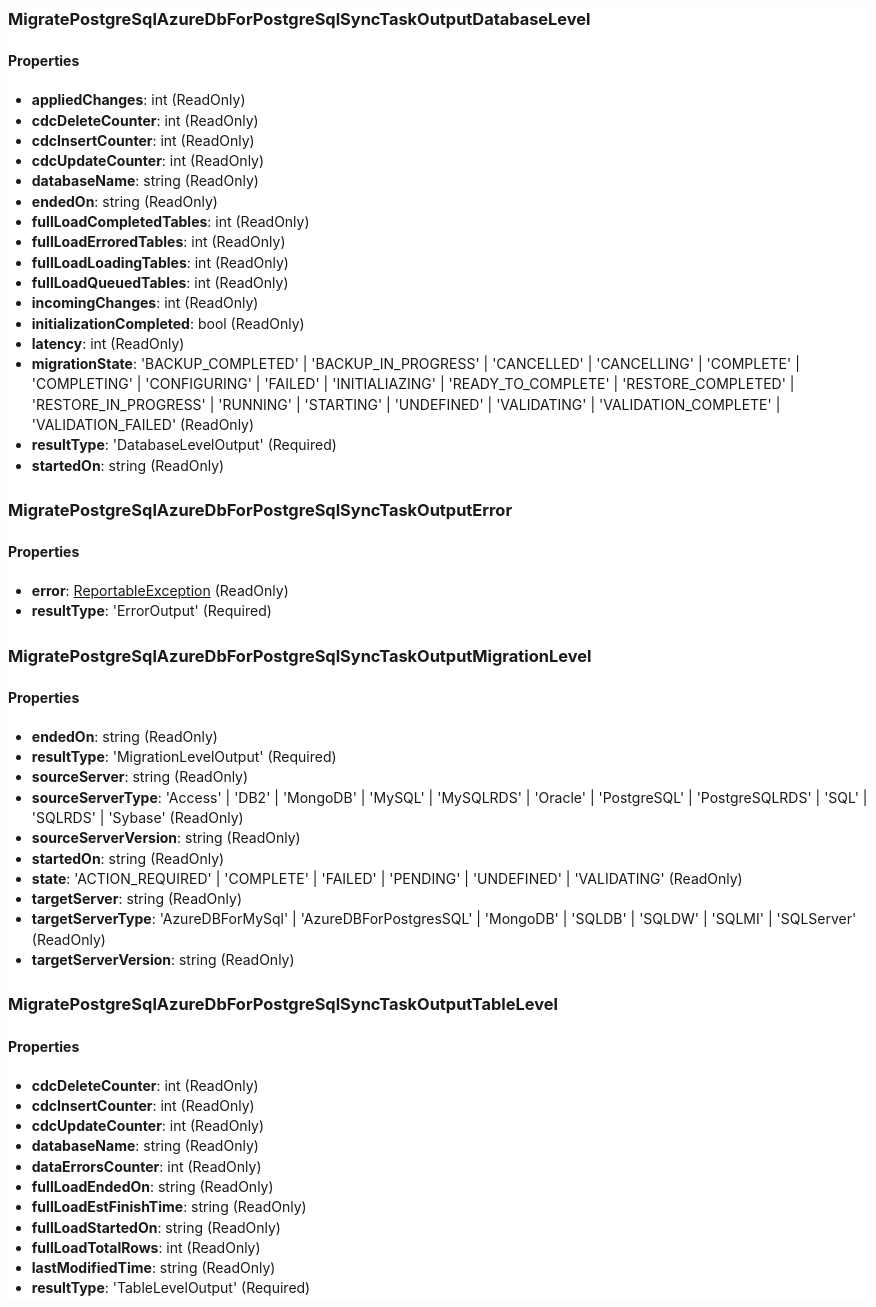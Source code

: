### MigratePostgreSqlAzureDbForPostgreSqlSyncTaskOutputDatabaseLevel
#### Properties
* **appliedChanges**: int (ReadOnly)
* **cdcDeleteCounter**: int (ReadOnly)
* **cdcInsertCounter**: int (ReadOnly)
* **cdcUpdateCounter**: int (ReadOnly)
* **databaseName**: string (ReadOnly)
* **endedOn**: string (ReadOnly)
* **fullLoadCompletedTables**: int (ReadOnly)
* **fullLoadErroredTables**: int (ReadOnly)
* **fullLoadLoadingTables**: int (ReadOnly)
* **fullLoadQueuedTables**: int (ReadOnly)
* **incomingChanges**: int (ReadOnly)
* **initializationCompleted**: bool (ReadOnly)
* **latency**: int (ReadOnly)
* **migrationState**: 'BACKUP_COMPLETED' | 'BACKUP_IN_PROGRESS' | 'CANCELLED' | 'CANCELLING' | 'COMPLETE' | 'COMPLETING' | 'CONFIGURING' | 'FAILED' | 'INITIALIAZING' | 'READY_TO_COMPLETE' | 'RESTORE_COMPLETED' | 'RESTORE_IN_PROGRESS' | 'RUNNING' | 'STARTING' | 'UNDEFINED' | 'VALIDATING' | 'VALIDATION_COMPLETE' | 'VALIDATION_FAILED' (ReadOnly)
* **resultType**: 'DatabaseLevelOutput' (Required)
* **startedOn**: string (ReadOnly)

### MigratePostgreSqlAzureDbForPostgreSqlSyncTaskOutputError
#### Properties
* **error**: [ReportableException](#reportableexception) (ReadOnly)
* **resultType**: 'ErrorOutput' (Required)

### MigratePostgreSqlAzureDbForPostgreSqlSyncTaskOutputMigrationLevel
#### Properties
* **endedOn**: string (ReadOnly)
* **resultType**: 'MigrationLevelOutput' (Required)
* **sourceServer**: string (ReadOnly)
* **sourceServerType**: 'Access' | 'DB2' | 'MongoDB' | 'MySQL' | 'MySQLRDS' | 'Oracle' | 'PostgreSQL' | 'PostgreSQLRDS' | 'SQL' | 'SQLRDS' | 'Sybase' (ReadOnly)
* **sourceServerVersion**: string (ReadOnly)
* **startedOn**: string (ReadOnly)
* **state**: 'ACTION_REQUIRED' | 'COMPLETE' | 'FAILED' | 'PENDING' | 'UNDEFINED' | 'VALIDATING' (ReadOnly)
* **targetServer**: string (ReadOnly)
* **targetServerType**: 'AzureDBForMySql' | 'AzureDBForPostgresSQL' | 'MongoDB' | 'SQLDB' | 'SQLDW' | 'SQLMI' | 'SQLServer' (ReadOnly)
* **targetServerVersion**: string (ReadOnly)

### MigratePostgreSqlAzureDbForPostgreSqlSyncTaskOutputTableLevel
#### Properties
* **cdcDeleteCounter**: int (ReadOnly)
* **cdcInsertCounter**: int (ReadOnly)
* **cdcUpdateCounter**: int (ReadOnly)
* **databaseName**: string (ReadOnly)
* **dataErrorsCounter**: int (ReadOnly)
* **fullLoadEndedOn**: string (ReadOnly)
* **fullLoadEstFinishTime**: string (ReadOnly)
* **fullLoadStartedOn**: string (ReadOnly)
* **fullLoadTotalRows**: int (ReadOnly)
* **lastModifiedTime**: string (ReadOnly)
* **resultType**: 'TableLevelOutput' (Required)